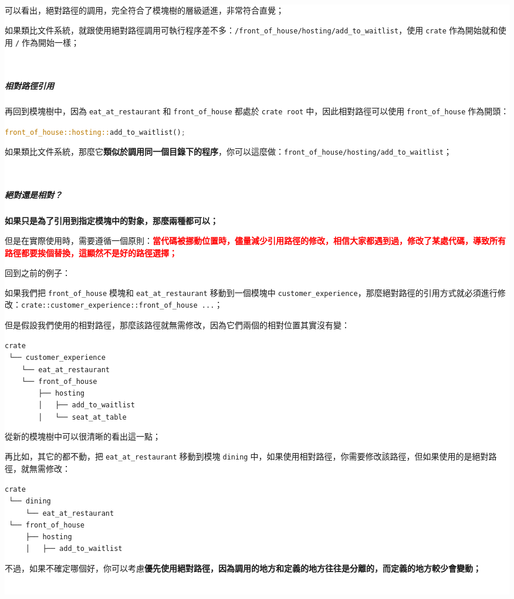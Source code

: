 可以看出，絕對路徑的調用，完全符合了模塊樹的層級遞進，非常符合直覺；

如果類比文件系統，就跟使用絕對路徑調用可執行程序差不多：`/front_of_house/hosting/add_to_waitlist`，使用 `crate` 作為開始就和使用 `/` 作為開始一樣；

<br/>

##### **相對路徑引用**

再回到模塊樹中，因為 `eat_at_restaurant` 和 `front_of_house` 都處於 `crate root` 中，因此相對路徑可以使用 `front_of_house` 作為開頭：

```rust
front_of_house::hosting::add_to_waitlist();
```

如果類比文件系統，那麼它**類似於調用同一個目錄下的程序**，你可以這麼做：`front_of_house/hosting/add_to_waitlist`；

<br/>

##### **絕對還是相對？**

**如果只是為了引用到指定模塊中的對象，那麼兩種都可以；**

但是在實際使用時，需要遵循一個原則：<font color="#f00">**當代碼被挪動位置時，儘量減少引用路徑的修改，相信大家都遇到過，修改了某處代碼，導致所有路徑都要挨個替換，這顯然不是好的路徑選擇；**</font>

回到之前的例子：

如果我們把 `front_of_house` 模塊和 `eat_at_restaurant` 移動到一個模塊中 `customer_experience`，那麼絕對路徑的引用方式就必須進行修改：`crate::customer_experience::front_of_house ...`；

但是假設我們使用的相對路徑，那麼該路徑就無需修改，因為它們兩個的相對位置其實沒有變：

```console
crate
 └── customer_experience
    └── eat_at_restaurant
    └── front_of_house
        ├── hosting
        │   ├── add_to_waitlist
        │   └── seat_at_table
```

從新的模塊樹中可以很清晰的看出這一點；

再比如，其它的都不動，把 `eat_at_restaurant` 移動到模塊 `dining` 中，如果使用相對路徑，你需要修改該路徑，但如果使用的是絕對路徑，就無需修改：

```console
crate
 └── dining
     └── eat_at_restaurant
 └── front_of_house
     ├── hosting
     │   ├── add_to_waitlist
```

不過，如果不確定哪個好，你可以考慮**優先使用絕對路徑，因為調用的地方和定義的地方往往是分離的，而定義的地方較少會變動；**

<br/>
